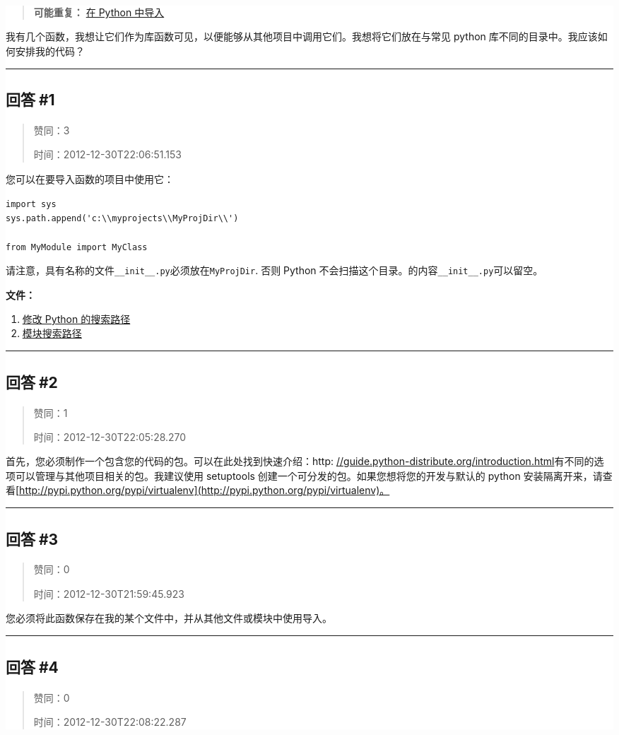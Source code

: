 > **可能重复：**
> [在 Python 中导入](https://stackoverflow.com/questions/697281/importing-in-python)

我有几个函数，我想让它们作为库函数可见，以便能够从其他项目中调用它们。我想将它们放在与常见 python 库不同的目录中。我应该如何安排我的代码？

* * *

## 回答 #1

> 赞同：3
> 
> 时间：2012-12-30T22:06:51.153

您可以在要导入函数的项目中使用它：

```
import sys
sys.path.append('c:\\myprojects\\MyProjDir\\')

from MyModule import MyClass 
```

请注意，具有名称的文件`__init__.py`必须放在`MyProjDir`. 否则 Python 不会扫描这个目录。的内容`__init__.py`可以留空。

**文件：**

1.  [修改 Python 的搜索路径](http://docs.python.org/2/install/index.html#modifying-python-s-search-path)
2.  [模块搜索路径](http://docs.python.org/2/tutorial/modules.html#the-module-search-path)

* * *

## 回答 #2

> 赞同：1
> 
> 时间：2012-12-30T22:05:28.270

首先，您必须制作一个包含您的代码的包。可以在此处找到快速介绍：http: [//guide.python-distribute.org/introduction.html](http://guide.python-distribute.org/introduction.html)有不同的选项可以管理与其他项目相关的包。我建议使用 setuptools 创建一个可分发的包。如果您想将您的开发与默认的 python 安装隔离开来，请查看[http://pypi.python.org/pypi/virtualenv](http://pypi.python.org/pypi/virtualenv)。

* * *

## 回答 #3

> 赞同：0
> 
> 时间：2012-12-30T21:59:45.923

您必须将此函数保存在我的某个文件中，并从其他文件或模块中使用导入。

* * *

## 回答 #4

> 赞同：0
> 
> 时间：2012-12-30T22:08:22.287
